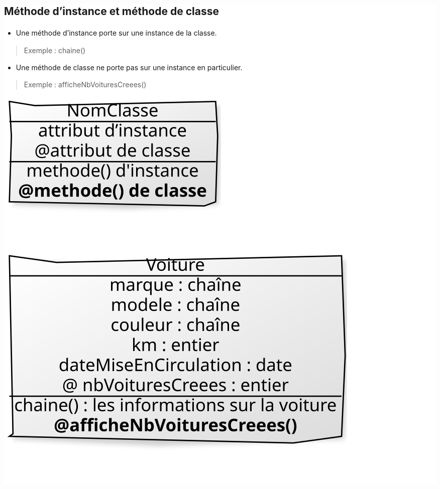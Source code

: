 
## Méthode d’instance et méthode de classe

- Une méthode d’instance porte sur une instance de la classe.
> Exemple : chaine()
- Une méthode de classe ne porte pas sur une instance en particulier.
> Exemple : afficheNbVoituresCreees()

![](./img/class_uml_template_static_method.svg)  ![](./img/white_space.svg)    ![](./img/class_uml_voiture_static_method.svg)